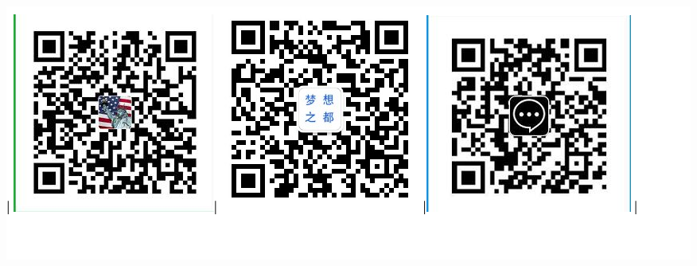 | ![微信](https://raw.githubusercontent.com/HealerJean/HealerJean.github.io/master/assets/img/tctip/weixin.jpg)|![微信公众号](https://raw.githubusercontent.com/HealerJean/HealerJean.github.io/master/assets/img/my/qrcode_for_gh_a23c07a2da9e_258.jpg)|![支付宝](https://raw.githubusercontent.com/HealerJean/HealerJean.github.io/master/assets/img/tctip/alpay.jpg) |






<link rel="stylesheet" href="https://unpkg.com/gitalk/dist/gitalk.css">
<script src="https://unpkg.com/gitalk@latest/dist/gitalk.min.js"></script> 
<div id="gitalk-container"></div>    
 <script type="text/javascript">
    var gitalk = new Gitalk({
		clientID: `1d164cd85549874d0e3a`,
		clientSecret: `527c3d223d1e6608953e835b547061037d140355`,
		repo: `HealerJean.github.io`,
		owner: 'HealerJean',
		admin: ['HealerJean'],
		id: 'VncLBPDd5fG3gbU7',
    });
    gitalk.render('gitalk-container');
</script> 



